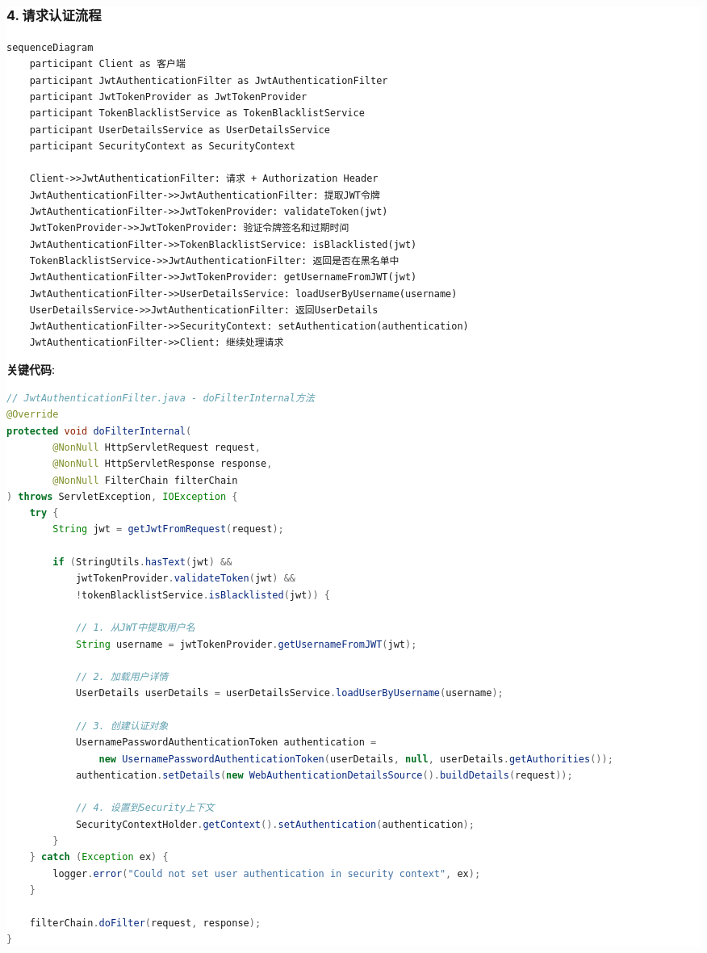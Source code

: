 ```java
```

### 4. 请求认证流程

```mermaid
sequenceDiagram
    participant Client as 客户端
    participant JwtAuthenticationFilter as JwtAuthenticationFilter
    participant JwtTokenProvider as JwtTokenProvider
    participant TokenBlacklistService as TokenBlacklistService
    participant UserDetailsService as UserDetailsService
    participant SecurityContext as SecurityContext
    
    Client->>JwtAuthenticationFilter: 请求 + Authorization Header
    JwtAuthenticationFilter->>JwtAuthenticationFilter: 提取JWT令牌
    JwtAuthenticationFilter->>JwtTokenProvider: validateToken(jwt)
    JwtTokenProvider->>JwtTokenProvider: 验证令牌签名和过期时间
    JwtAuthenticationFilter->>TokenBlacklistService: isBlacklisted(jwt)
    TokenBlacklistService->>JwtAuthenticationFilter: 返回是否在黑名单中
    JwtAuthenticationFilter->>JwtTokenProvider: getUsernameFromJWT(jwt)
    JwtAuthenticationFilter->>UserDetailsService: loadUserByUsername(username)
    UserDetailsService->>JwtAuthenticationFilter: 返回UserDetails
    JwtAuthenticationFilter->>SecurityContext: setAuthentication(authentication)
    JwtAuthenticationFilter->>Client: 继续处理请求
```

**关键代码**:
```java
// JwtAuthenticationFilter.java - doFilterInternal方法
@Override
protected void doFilterInternal(
        @NonNull HttpServletRequest request,
        @NonNull HttpServletResponse response,
        @NonNull FilterChain filterChain
) throws ServletException, IOException {
    try {
        String jwt = getJwtFromRequest(request);

        if (StringUtils.hasText(jwt) && 
            jwtTokenProvider.validateToken(jwt) && 
            !tokenBlacklistService.isBlacklisted(jwt)) {
            
            // 1. 从JWT中提取用户名
            String username = jwtTokenProvider.getUsernameFromJWT(jwt);
            
            // 2. 加载用户详情
            UserDetails userDetails = userDetailsService.loadUserByUsername(username);
            
            // 3. 创建认证对象
            UsernamePasswordAuthenticationToken authentication = 
                new UsernamePasswordAuthenticationToken(userDetails, null, userDetails.getAuthorities());
            authentication.setDetails(new WebAuthenticationDetailsSource().buildDetails(request));

            // 4. 设置到Security上下文
            SecurityContextHolder.getContext().setAuthentication(authentication);
        }
    } catch (Exception ex) {
        logger.error("Could not set user authentication in security context", ex);
    }

    filterChain.doFilter(request, response);
}
```

